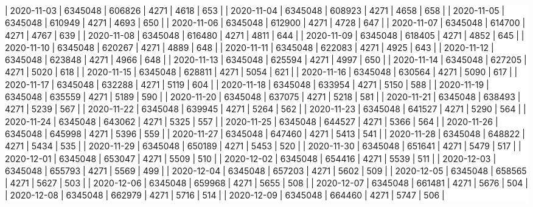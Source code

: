 | 2020-11-03 | 6345048 | 606826 | 4271 | 4618 | 653 |
| 2020-11-04 | 6345048 | 608923 | 4271 | 4658 | 658 |
| 2020-11-05 | 6345048 | 610949 | 4271 | 4693 | 650 |
| 2020-11-06 | 6345048 | 612900 | 4271 | 4728 | 647 |
| 2020-11-07 | 6345048 | 614700 | 4271 | 4767 | 639 |
| 2020-11-08 | 6345048 | 616480 | 4271 | 4811 | 644 |
| 2020-11-09 | 6345048 | 618405 | 4271 | 4852 | 645 |
| 2020-11-10 | 6345048 | 620267 | 4271 | 4889 | 648 |
| 2020-11-11 | 6345048 | 622083 | 4271 | 4925 | 643 |
| 2020-11-12 | 6345048 | 623848 | 4271 | 4966 | 648 |
| 2020-11-13 | 6345048 | 625594 | 4271 | 4997 | 650 |
| 2020-11-14 | 6345048 | 627205 | 4271 | 5020 | 618 |
| 2020-11-15 | 6345048 | 628811 | 4271 | 5054 | 621 |
| 2020-11-16 | 6345048 | 630564 | 4271 | 5090 | 617 |
| 2020-11-17 | 6345048 | 632288 | 4271 | 5119 | 604 |
| 2020-11-18 | 6345048 | 633954 | 4271 | 5150 | 588 |
| 2020-11-19 | 6345048 | 635559 | 4271 | 5189 | 590 |
| 2020-11-20 | 6345048 | 637075 | 4271 | 5218 | 581 |
| 2020-11-21 | 6345048 | 638493 | 4271 | 5239 | 567 |
| 2020-11-22 | 6345048 | 639945 | 4271 | 5264 | 562 |
| 2020-11-23 | 6345048 | 641527 | 4271 | 5290 | 564 |
| 2020-11-24 | 6345048 | 643062 | 4271 | 5325 | 557 |
| 2020-11-25 | 6345048 | 644527 | 4271 | 5366 | 564 |
| 2020-11-26 | 6345048 | 645998 | 4271 | 5396 | 559 |
| 2020-11-27 | 6345048 | 647460 | 4271 | 5413 | 541 |
| 2020-11-28 | 6345048 | 648822 | 4271 | 5434 | 535 |
| 2020-11-29 | 6345048 | 650189 | 4271 | 5453 | 520 |
| 2020-11-30 | 6345048 | 651641 | 4271 | 5479 | 517 |
| 2020-12-01 | 6345048 | 653047 | 4271 | 5509 | 510 |
| 2020-12-02 | 6345048 | 654416 | 4271 | 5539 | 511 |
| 2020-12-03 | 6345048 | 655793 | 4271 | 5569 | 499 |
| 2020-12-04 | 6345048 | 657203 | 4271 | 5602 | 509 |
| 2020-12-05 | 6345048 | 658565 | 4271 | 5627 | 503 |
| 2020-12-06 | 6345048 | 659968 | 4271 | 5655 | 508 |
| 2020-12-07 | 6345048 | 661481 | 4271 | 5676 | 504 |
| 2020-12-08 | 6345048 | 662979 | 4271 | 5716 | 514 |
| 2020-12-09 | 6345048 | 664460 | 4271 | 5747 | 506 |